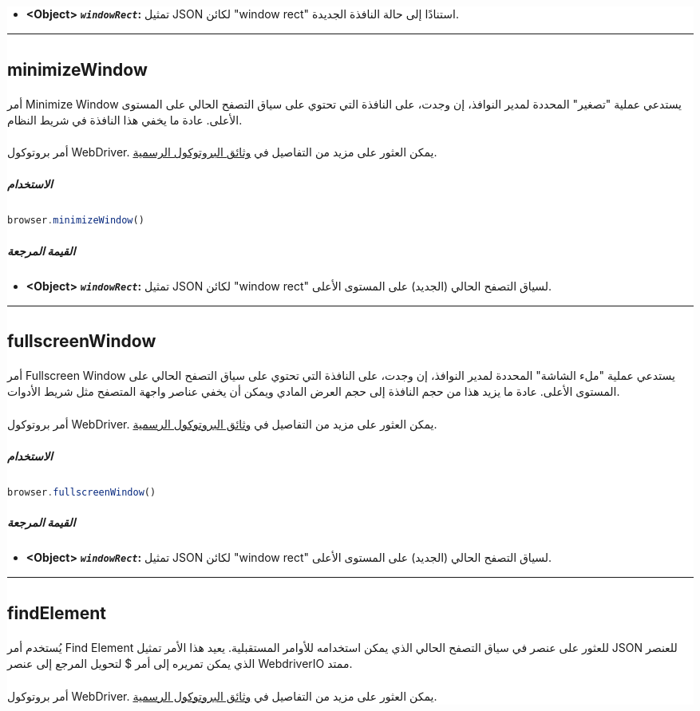 - **&lt;Object&gt;**
            **<code><var>windowRect</var></code>:** تمثيل JSON لكائن "window rect" استنادًا إلى حالة النافذة الجديدة.


---

## minimizeWindow
أمر Minimize Window يستدعي عملية "تصغير" المحددة لمدير النوافذ، إن وجدت، على النافذة التي تحتوي على سياق التصفح الحالي على المستوى الأعلى. عادة ما يخفي هذا النافذة في شريط النظام.<br /><br />أمر بروتوكول WebDriver. يمكن العثور على مزيد من التفاصيل في [وثائق البروتوكول الرسمية](https://w3c.github.io/webdriver/#dfn-minimize-window).

##### الاستخدام

```js
browser.minimizeWindow()
```


##### القيمة المرجعة

- **&lt;Object&gt;**
            **<code><var>windowRect</var></code>:** تمثيل JSON لكائن "window rect" لسياق التصفح الحالي (الجديد) على المستوى الأعلى.


---

## fullscreenWindow
أمر Fullscreen Window يستدعي عملية "ملء الشاشة" المحددة لمدير النوافذ، إن وجدت، على النافذة التي تحتوي على سياق التصفح الحالي على المستوى الأعلى. عادة ما يزيد هذا من حجم النافذة إلى حجم العرض المادي ويمكن أن يخفي عناصر واجهة المتصفح مثل شريط الأدوات.<br /><br />أمر بروتوكول WebDriver. يمكن العثور على مزيد من التفاصيل في [وثائق البروتوكول الرسمية](https://w3c.github.io/webdriver/#dfn-fullscreen-window).

##### الاستخدام

```js
browser.fullscreenWindow()
```


##### القيمة المرجعة

- **&lt;Object&gt;**
            **<code><var>windowRect</var></code>:** تمثيل JSON لكائن "window rect" لسياق التصفح الحالي (الجديد) على المستوى الأعلى.


---

## findElement
يُستخدم أمر Find Element للعثور على عنصر في سياق التصفح الحالي الذي يمكن استخدامه للأوامر المستقبلية. يعيد هذا الأمر تمثيل JSON للعنصر الذي يمكن تمريره إلى أمر $ لتحويل المرجع إلى عنصر WebdriverIO ممتد.<br /><br />أمر بروتوكول WebDriver. يمكن العثور على مزيد من التفاصيل في [وثائق البروتوكول الرسمية](https://w3c.github.io/webdriver/#dfn-find-element).
